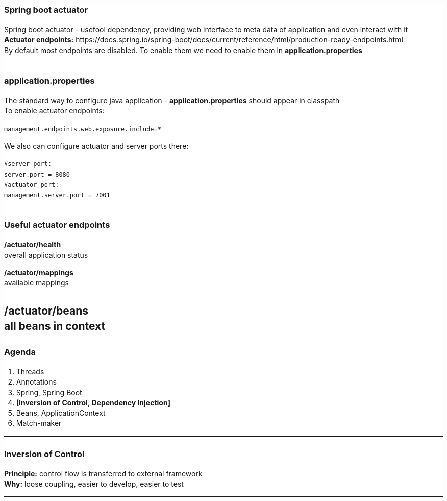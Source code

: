 
### Spring boot actuator
Spring boot actuator - usefool dependency, providing web interface to meta data of application and even interact with it  
**Actuator endpoints:**
https://docs.spring.io/spring-boot/docs/current/reference/html/production-ready-endpoints.html  
By default most endpoints are disabled. To enable them we need to enable them in **application.properties**

---

### application.properties
The standard way to configure java application - **application.properties** should appear in classpath  
To enable actuator endpoints:
```properties
management.endpoints.web.exposure.include=*
```
We also can configure actuator and server ports there:
```properties
#server port:
server.port = 8080
#actuator port:
management.server.port = 7001
```

---
### Useful actuator endpoints
**/actuator/health**  
overall application status  
  
**/actuator/mappings**  
available mappings  
  
**/actuator/beans**  
all beans in context
---

### Agenda
1. Threads
1. Annotations
1. Spring, Spring Boot
1. **[Inversion of Control, Dependency Injection]**
1. Beans, ApplicationContext
1. Match-maker

---

### Inversion of Control
**Principle:** control flow is transferred to external framework  
**Why:** loose coupling, easier to develop, easier to test

---